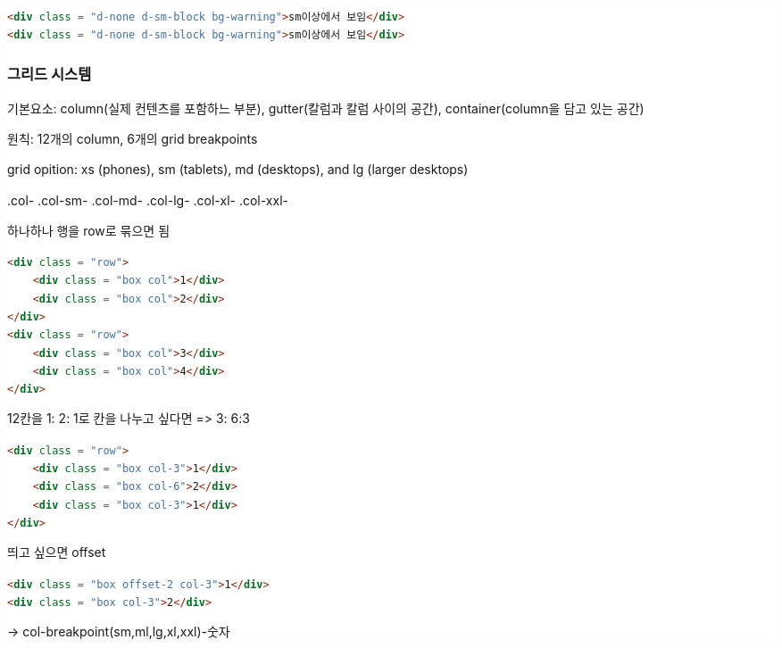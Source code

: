 ``` html
<div class = "d-none d-sm-block bg-warning">sm이상에서 보임</div>
<div class = "d-none d-sm-block bg-warning">sm이상에서 보임</div>
```





### 그리드 시스템

기본요소: column(실제 컨텐츠를 포함하느 부분), gutter(칼럼과 칼럼 사이의 공간), container(column을 담고 있는 공간)

원칙: 12개의 column, 6개의 grid breakpoints



grid opition: xs (phones), sm (tablets), md (desktops), and lg (larger desktops)

.col- .col-sm- .col-md- .col-lg- .col-xl- .col-xxl-



하나하나 행을 row로 묶으면 됨

```html
<div class = "row">
    <div class = "box col">1</div>
    <div class = "box col">2</div>
</div>
<div class = "row">
    <div class = "box col">3</div>
    <div class = "box col">4</div>
</div>
```



12칸을 1: 2: 1로 칸을 나누고 싶다면 => 3: 6:3

```html
<div class = "row">
    <div class = "box col-3">1</div>
    <div class = "box col-6">2</div>
    <div class = "box col-3">1</div>
</div>
```



띄고 싶으면 offset

```html
<div class = "box offset-2 col-3">1</div>
<div class = "box col-3">2</div>
```



<div class ="row"> -> col-breakpoint(sm,ml,lg,xl,xxl)-숫자